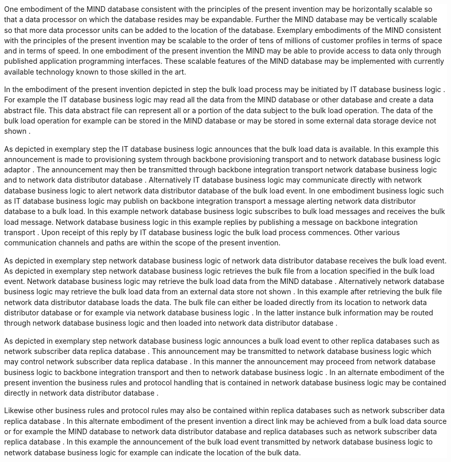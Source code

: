 One embodiment of the MIND database consistent with the principles of the present invention may be horizontally scalable so that a data processor on which the database resides may be expandable. Further the MIND database may be vertically scalable so that more data processor units can be added to the location of the database. Exemplary embodiments of the MIND consistent with the principles of the present invention may be scalable to the order of tens of millions of customer profiles in terms of space and in terms of speed. In one embodiment of the present invention the MIND may be able to provide access to data only through published application programming interfaces. These scalable features of the MIND database may be implemented with currently available technology known to those skilled in the art.

In the embodiment of the present invention depicted in step the bulk load process may be initiated by IT database business logic . For example the IT database business logic may read all the data from the MIND database or other database and create a data abstract file. This data abstract file can represent all or a portion of the data subject to the bulk load operation. The data of the bulk load operation for example can be stored in the MIND database or may be stored in some external data storage device not shown .

As depicted in exemplary step the IT database business logic announces that the bulk load data is available. In this example this announcement is made to provisioning system through backbone provisioning transport and to network database business logic adaptor . The announcement may then be transmitted through backbone integration transport network database business logic and to network data distributor database . Alternatively IT database business logic may communicate directly with network database business logic to alert network data distributor database of the bulk load event. In one embodiment business logic such as IT database business logic may publish on backbone integration transport a message alerting network data distributor database to a bulk load. In this example network database business logic subscribes to bulk load messages and receives the bulk load message. Network database business logic in this example replies by publishing a message on backbone integration transport . Upon receipt of this reply by IT database business logic the bulk load process commences. Other various communication channels and paths are within the scope of the present invention.

As depicted in exemplary step network database business logic of network data distributor database receives the bulk load event. As depicted in exemplary step network database business logic retrieves the bulk file from a location specified in the bulk load event. Network database business logic may retrieve the bulk load data from the MIND database . Alternatively network database business logic may retrieve the bulk load data from an external data store not shown . In this example after retrieving the bulk file network data distributor database loads the data. The bulk file can either be loaded directly from its location to network data distributor database or for example via network database business logic . In the latter instance bulk information may be routed through network database business logic and then loaded into network data distributor database .

As depicted in exemplary step network database business logic announces a bulk load event to other replica databases such as network subscriber data replica database . This announcement may be transmitted to network database business logic which may control network subscriber data replica database . In this manner the announcement may proceed from network database business logic to backbone integration transport and then to network database business logic . In an alternate embodiment of the present invention the business rules and protocol handling that is contained in network database business logic may be contained directly in network data distributor database .

Likewise other business rules and protocol rules may also be contained within replica databases such as network subscriber data replica database . In this alternate embodiment of the present invention a direct link may be achieved from a bulk load data source or for example the MIND database to network data distributor database and replica databases such as network subscriber data replica database . In this example the announcement of the bulk load event transmitted by network database business logic to network database business logic for example can indicate the location of the bulk data.
